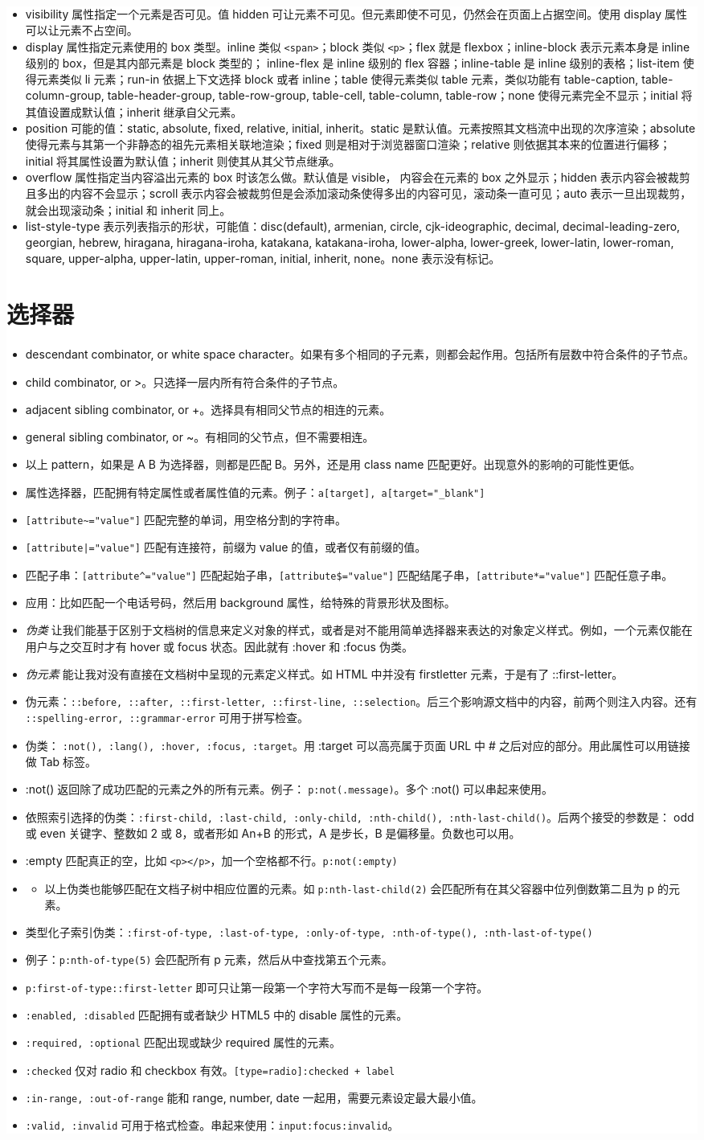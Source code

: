 ---
---

+ visibility 属性指定一个元素是否可见。值 hidden 可让元素不可见。但元素即使不可见，仍然会在页面上占据空间。使用 display 属性可以让元素不占空间。
+ display 属性指定元素使用的 box 类型。inline 类似 `<span>`；block 类似 `<p>`；flex 就是 flexbox；inline-block 表示元素本身是 inline 级别的 box，但是其内部元素是 block 类型的； inline-flex 是 inline 级别的 flex 容器；inline-table 是 inline 级别的表格；list-item 使得元素类似 li 元素；run-in 依据上下文选择 block 或者 inline；table 使得元素类似 table 元素，类似功能有 table-caption, table-column-group, table-header-group, table-row-group, table-cell, table-column, table-row；none 使得元素完全不显示；initial 将其值设置成默认值；inherit 继承自父元素。
+ position 可能的值：static, absolute, fixed, relative, initial, inherit。static 是默认值。元素按照其文档流中出现的次序渲染；absolute 使得元素与其第一个非静态的祖先元素相关联地渲染；fixed 则是相对于浏览器窗口渲染；relative 则依据其本来的位置进行偏移；initial 将其属性设置为默认值；inherit 则使其从其父节点继承。
+ overflow 属性指定当内容溢出元素的 box 时该怎么做。默认值是 visible， 内容会在元素的 box 之外显示；hidden 表示内容会被裁剪且多出的内容不会显示；scroll 表示内容会被裁剪但是会添加滚动条使得多出的内容可见，滚动条一直可见；auto 表示一旦出现裁剪，就会出现滚动条；initial 和 inherit 同上。
+ list-style-type 表示列表指示的形状，可能值：disc(default), armenian, circle, cjk-ideographic, decimal, decimal-leading-zero, georgian, hebrew, hiragana, hiragana-iroha, katakana, katakana-iroha, lower-alpha, lower-greek, lower-latin, lower-roman, square, upper-alpha, upper-latin, upper-roman, initial, inherit, none。none 表示没有标记。

# 选择器

+ descendant combinator, or white space character。如果有多个相同的子元素，则都会起作用。包括所有层数中符合条件的子节点。
+ child combinator, or >。只选择一层内所有符合条件的子节点。
+ adjacent sibling combinator, or +。选择具有相同父节点的相连的元素。
+ general sibling combinator, or ~。有相同的父节点，但不需要相连。
+ 以上 pattern，如果是 A B 为选择器，则都是匹配 B。另外，还是用 class name 匹配更好。出现意外的影响的可能性更低。
+ 属性选择器，匹配拥有特定属性或者属性值的元素。例子：`a[target], a[target="_blank"]`
+ `[attribute~="value"]` 匹配完整的单词，用空格分割的字符串。
+ `[attribute|="value"]` 匹配有连接符，前缀为 value 的值，或者仅有前缀的值。
+ 匹配子串：`[attribute^="value"]` 匹配起始子串，`[attribute$="value"]` 匹配结尾子串，`[attribute*="value"]` 匹配任意子串。
+ 应用：比如匹配一个电话号码，然后用 background 属性，给特殊的背景形状及图标。

+ *伪类* 让我们能基于区别于文档树的信息来定义对象的样式，或者是对不能用简单选择器来表达的对象定义样式。例如，一个元素仅能在用户与之交互时才有 hover 或 focus 状态。因此就有 :hover 和 :focus 伪类。
+ *伪元素* 能让我对没有直接在文档树中呈现的元素定义样式。如 HTML 中并没有 firstletter 元素，于是有了 ::first-letter。
+ 伪元素：`::before, ::after, ::first-letter, ::first-line, ::selection`。后三个影响源文档中的内容，前两个则注入内容。还有 `::spelling-error, ::grammar-error` 可用于拼写检查。
+ 伪类： `:not(), :lang(), :hover, :focus, :target`。用 :target 可以高亮属于页面 URL 中 # 之后对应的部分。用此属性可以用链接做 Tab 标签。
+ :not() 返回除了成功匹配的元素之外的所有元素。例子： `p:not(.message)`。多个 :not() 可以串起来使用。
+ 依照索引选择的伪类：`:first-child, :last-child, :only-child, :nth-child(), :nth-last-child()`。后两个接受的参数是： odd 或 even 关键字、整数如 2 或 8，或者形如 An+B 的形式，A 是步长，B 是偏移量。负数也可以用。
+ :empty 匹配真正的空，比如 `<p></p>`，加一个空格都不行。`p:not(:empty)`
+ + 以上伪类也能够匹配在文档子树中相应位置的元素。如 `p:nth-last-child(2)` 会匹配所有在其父容器中位列倒数第二且为 p 的元素。
+ 类型化子索引伪类：`:first-of-type, :last-of-type, :only-of-type, :nth-of-type(), :nth-last-of-type()`
+ 例子：`p:nth-of-type(5)` 会匹配所有 p 元素，然后从中查找第五个元素。
+ `p:first-of-type::first-letter` 即可只让第一段第一个字符大写而不是每一段第一个字符。
+ `:enabled, :disabled` 匹配拥有或者缺少 HTML5 中的 disable 属性的元素。
+ `:required, :optional` 匹配出现或缺少 required 属性的元素。
+ `:checked` 仅对 radio 和 checkbox 有效。`[type=radio]:checked + label`
+ `:in-range, :out-of-range` 能和 range, number, date 一起用，需要元素设定最大最小值。
+ `:valid, :invalid` 可用于格式检查。串起来使用：`input:focus:invalid`。
